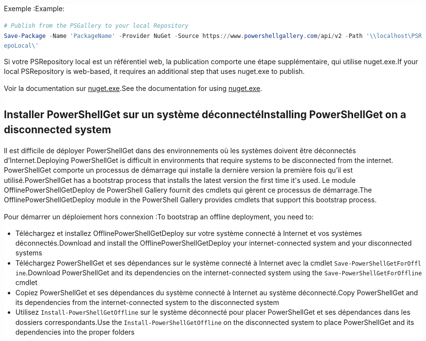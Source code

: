 <span data-ttu-id="1fbb8-178">Exemple :</span><span class="sxs-lookup"><span data-stu-id="1fbb8-178">Example:</span></span>

```powershell
# Publish from the PSGallery to your local Repository
Save-Package -Name 'PackageName' -Provider NuGet -Source https://www.powershellgallery.com/api/v2 -Path '\\localhost\PSRepoLocal\'
```

<span data-ttu-id="1fbb8-179">Si votre PSRepository local est un référentiel web, la publication comporte une étape supplémentaire, qui utilise nuget.exe.</span><span class="sxs-lookup"><span data-stu-id="1fbb8-179">If your local PSRepository is web-based, it requires an additional step that uses nuget.exe to publish.</span></span>

<span data-ttu-id="1fbb8-180">Voir la documentation sur [nuget.exe][].</span><span class="sxs-lookup"><span data-stu-id="1fbb8-180">See the documentation for using [nuget.exe][].</span></span>

## <a name="installing-powershellget-on-a-disconnected-system"></a><span data-ttu-id="1fbb8-181">Installer PowerShellGet sur un système déconnecté</span><span class="sxs-lookup"><span data-stu-id="1fbb8-181">Installing PowerShellGet on a disconnected system</span></span>

<span data-ttu-id="1fbb8-182">Il est difficile de déployer PowerShellGet dans des environnements où les systèmes doivent être déconnectés d’Internet.</span><span class="sxs-lookup"><span data-stu-id="1fbb8-182">Deploying PowerShellGet is difficult in environments that require systems to be disconnected from the internet.</span></span> <span data-ttu-id="1fbb8-183">PowerShellGet comporte un processus de démarrage qui installe la dernière version la première fois qu’il est utilisé.</span><span class="sxs-lookup"><span data-stu-id="1fbb8-183">PowerShellGet has a bootstrap process that installs the latest version the first time it's used.</span></span> <span data-ttu-id="1fbb8-184">Le module OfflinePowerShellGetDeploy de PowerShell Gallery fournit des cmdlets qui gèrent ce processus de démarrage.</span><span class="sxs-lookup"><span data-stu-id="1fbb8-184">The OfflinePowerShellGetDeploy module in the PowerShell Gallery provides cmdlets that support this bootstrap process.</span></span>

<span data-ttu-id="1fbb8-185">Pour démarrer un déploiement hors connexion :</span><span class="sxs-lookup"><span data-stu-id="1fbb8-185">To bootstrap an offline deployment, you need to:</span></span>

- <span data-ttu-id="1fbb8-186">Téléchargez et installez OfflinePowerShellGetDeploy sur votre système connecté à Internet et vos systèmes déconnectés.</span><span class="sxs-lookup"><span data-stu-id="1fbb8-186">Download and install the OfflinePowerShellGetDeploy your internet-connected system and your disconnected systems</span></span>
- <span data-ttu-id="1fbb8-187">Téléchargez PowerShellGet et ses dépendances sur le système connecté à Internet avec la cmdlet `Save-PowerShellGetForOffline`.</span><span class="sxs-lookup"><span data-stu-id="1fbb8-187">Download PowerShellGet and its dependencies on the internet-connected system using the `Save-PowerShellGetForOffline` cmdlet</span></span>
- <span data-ttu-id="1fbb8-188">Copiez PowerShellGet et ses dépendances du système connecté à Internet au système déconnecté.</span><span class="sxs-lookup"><span data-stu-id="1fbb8-188">Copy PowerShellGet and its dependencies from the internet-connected system to the disconnected system</span></span>
- <span data-ttu-id="1fbb8-189">Utilisez `Install-PowerShellGetOffline` sur le système déconnecté pour placer PowerShellGet et ses dépendances dans les dossiers correspondants.</span><span class="sxs-lookup"><span data-stu-id="1fbb8-189">Use the `Install-PowerShellGetOffline` on the disconnected system to place PowerShellGet and its dependencies into the proper folders</span></span>


[OfflinePowerShellGetDeploy]: https://www.powershellgallery.com/packages/OfflinePowerShellGetDeploy/0.1.1
[Nuget.Server]: /nuget/hosting-packages/nuget-server
[nuget.exe]: /nuget/tools/nuget-exe-cli-reference